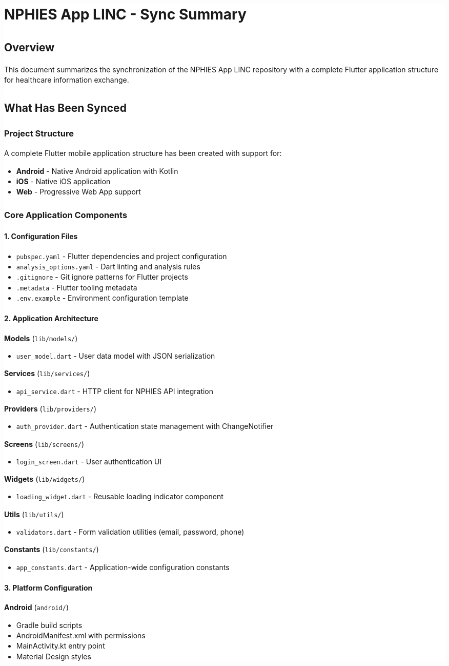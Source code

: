 # NPHIES App LINC - Sync Summary

## Overview
This document summarizes the synchronization of the NPHIES App LINC repository with a complete Flutter application structure for healthcare information exchange.

## What Has Been Synced

### Project Structure
A complete Flutter mobile application structure has been created with support for:
- **Android** - Native Android application with Kotlin
- **iOS** - Native iOS application 
- **Web** - Progressive Web App support

### Core Application Components

#### 1. Configuration Files
- `pubspec.yaml` - Flutter dependencies and project configuration
- `analysis_options.yaml` - Dart linting and analysis rules
- `.gitignore` - Git ignore patterns for Flutter projects
- `.metadata` - Flutter tooling metadata
- `.env.example` - Environment configuration template

#### 2. Application Architecture

**Models** (`lib/models/`)
- `user_model.dart` - User data model with JSON serialization

**Services** (`lib/services/`)
- `api_service.dart` - HTTP client for NPHIES API integration

**Providers** (`lib/providers/`)
- `auth_provider.dart` - Authentication state management with ChangeNotifier

**Screens** (`lib/screens/`)
- `login_screen.dart` - User authentication UI

**Widgets** (`lib/widgets/`)
- `loading_widget.dart` - Reusable loading indicator component

**Utils** (`lib/utils/`)
- `validators.dart` - Form validation utilities (email, password, phone)

**Constants** (`lib/constants/`)
- `app_constants.dart` - Application-wide configuration constants

#### 3. Platform Configuration

**Android** (`android/`)
- Gradle build scripts
- AndroidManifest.xml with permissions
- MainActivity.kt entry point
- Material Design styles
